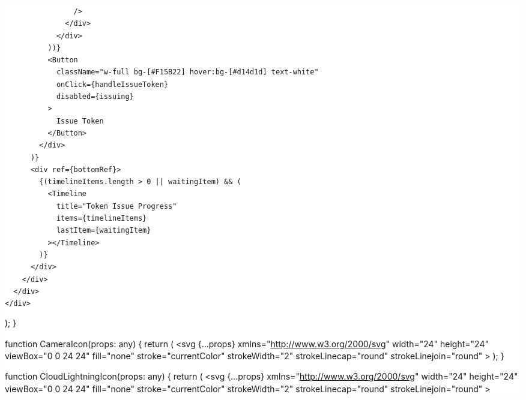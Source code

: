                     />
                  </div>
                </div>
              ))}
              <Button
                className="w-full bg-[#F15B22] hover:bg-[#d14d1d] text-white"
                onClick={handleIssueToken}
                disabled={issuing}
              >
                Issue Token
              </Button>
            </div>
          )}
          <div ref={bottomRef}>
            {(timelineItems.length > 0 || waitingItem) && (
              <Timeline
                title="Token Issue Progress"
                items={timelineItems}
                lastItem={waitingItem}
              ></Timeline>
            )}
          </div>
        </div>
      </div>
    </div>

);
}

function CameraIcon(props: any) {
return (
<svg
{...props}
xmlns="http://www.w3.org/2000/svg"
width="24"
height="24"
viewBox="0 0 24 24"
fill="none"
stroke="currentColor"
strokeWidth="2"
strokeLinecap="round"
strokeLinejoin="round" >
<path d="M14.5 4h-5L7 7H4a2 2 0 0 0-2 2v9a2 2 0 0 0 2 2h16a2 2 0 0 0 2-2V9a2 2 0 0 0-2-2h-3l-2.5-3z" />
<circle cx="12" cy="13" r="3" />
</svg>
);
}

function CloudLightningIcon(props: any) {
return (
<svg
{...props}
xmlns="http://www.w3.org/2000/svg"
width="24"
height="24"
viewBox="0 0 24 24"
fill="none"
stroke="currentColor"
strokeWidth="2"
strokeLinecap="round"
strokeLinejoin="round" >
<path d="M6 16.326A7 7 0 1 1 15.71 8h1.79a4.5 4.5 0 0 1 .5 8.973" />
<path d="m13 12-3 5h4l-3 5" />
</svg>